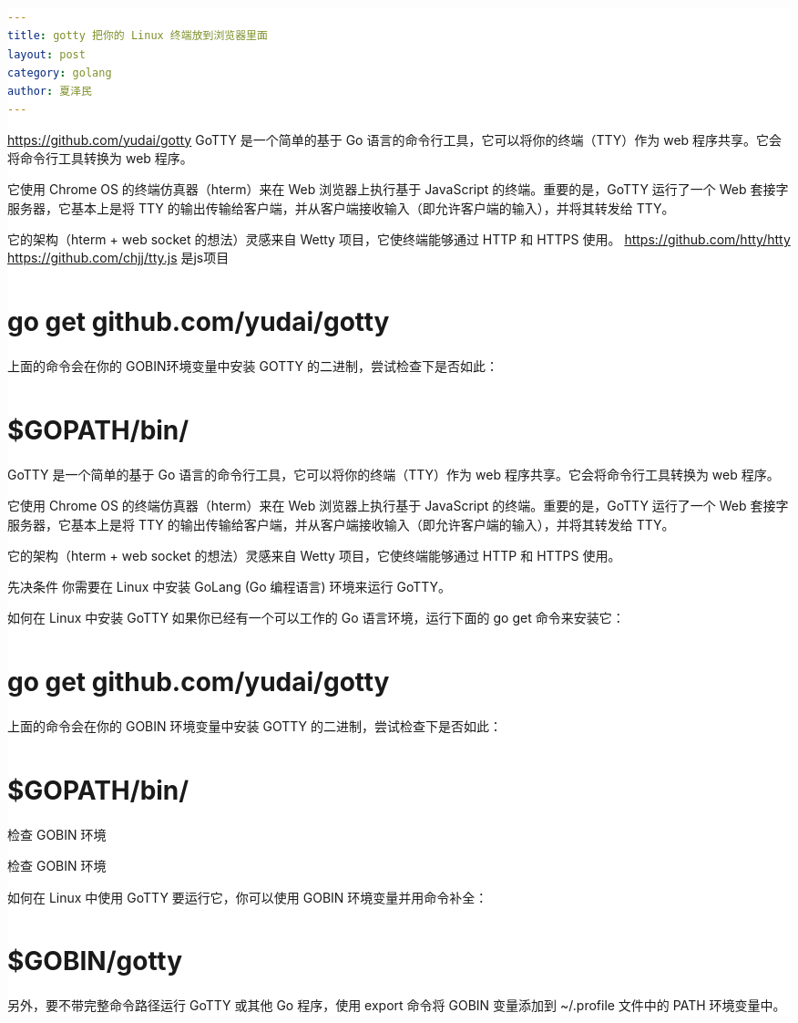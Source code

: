 ```yaml
---
title: gotty 把你的 Linux 终端放到浏览器里面
layout: post
category: golang
author: 夏泽民
---
```

https://github.com/yudai/gotty
GoTTY 是一个简单的基于 Go 语言的命令行工具，它可以将你的终端（TTY）作为 web 程序共享。它会将命令行工具转换为 web 程序。

它使用 Chrome OS 的终端仿真器（hterm）来在 Web 浏览器上执行基于 JavaScript 的终端。重要的是，GoTTY 运行了一个 Web 套接字服务器，它基本上是将 TTY 的输出传输给客户端，并从客户端接收输入（即允许客户端的输入），并将其转发给 TTY。

它的架构（hterm + web socket 的想法）灵感来自 Wetty 项目，它使终端能够通过 HTTP 和 HTTPS 使用。
https://github.com/htty/htty
https://github.com/chjj/tty.js
是js项目

# go get github.com/yudai/gotty
上面的命令会在你的 GOBIN环境变量中安装 GOTTY 的二进制，尝试检查下是否如此：

# $GOPATH/bin/
GoTTY 是一个简单的基于 Go 语言的命令行工具，它可以将你的终端（TTY）作为 web 程序共享。它会将命令行工具转换为 web 程序。

它使用 Chrome OS 的终端仿真器（hterm）来在 Web 浏览器上执行基于 JavaScript 的终端。重要的是，GoTTY 运行了一个 Web 套接字服务器，它基本上是将 TTY 的输出传输给客户端，并从客户端接收输入（即允许客户端的输入），并将其转发给 TTY。

它的架构（hterm + web socket 的想法）灵感来自 Wetty 项目，它使终端能够通过 HTTP 和 HTTPS 使用。

先决条件
你需要在 Linux 中安装 GoLang (Go 编程语言) 环境来运行 GoTTY。

如何在 Linux 中安装 GoTTY
如果你已经有一个可以工作的 Go 语言环境，运行下面的 go get 命令来安装它：

# go get github.com/yudai/gotty
上面的命令会在你的 GOBIN 环境变量中安装 GOTTY 的二进制，尝试检查下是否如此：

# $GOPATH/bin/
检查 GOBIN 环境

检查 GOBIN 环境

如何在 Linux 中使用 GoTTY
要运行它，你可以使用 GOBIN 环境变量并用命令补全：

# $GOBIN/gotty
另外，要不带完整命令路径运行 GoTTY 或其他 Go 程序，使用 export 命令将 GOBIN 变量添加到 ~/.profile 文件中的 PATH 环境变量中。
